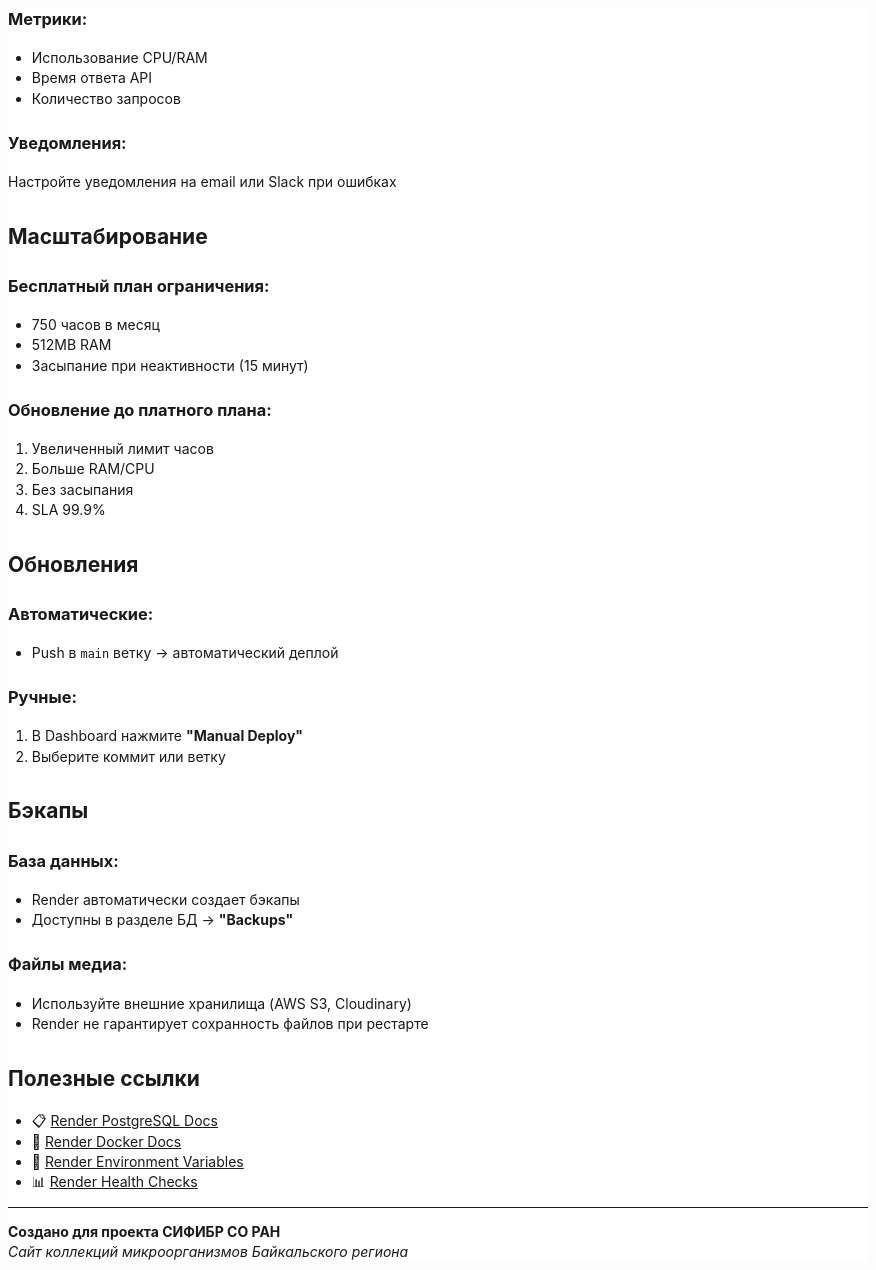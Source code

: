### Метрики:
- Использование CPU/RAM
- Время ответа API
- Количество запросов

### Уведомления:
Настройте уведомления на email или Slack при ошибках

## Масштабирование

### Бесплатный план ограничения:
- 750 часов в месяц
- 512MB RAM
- Засыпание при неактивности (15 минут)

### Обновление до платного плана:
1. Увеличенный лимит часов
2. Больше RAM/CPU
3. Без засыпания
4. SLA 99.9%

## Обновления

### Автоматические:
- Push в `main` ветку → автоматический деплой

### Ручные:
1. В Dashboard нажмите **"Manual Deploy"**
2. Выберите коммит или ветку

## Бэкапы

### База данных:
- Render автоматически создает бэкапы
- Доступны в разделе БД → **"Backups"**

### Файлы медиа:
- Используйте внешние хранилища (AWS S3, Cloudinary)
- Render не гарантирует сохранность файлов при рестарте

## Полезные ссылки

- 📋 [Render PostgreSQL Docs](https://render.com/docs/postgresql-creating-connecting)
- 🐳 [Render Docker Docs](https://render.com/docs/docker)
- 🔧 [Render Environment Variables](https://render.com/docs/environment-variables-secrets)
- 📊 [Render Health Checks](https://render.com/docs/health-checks)

---

**Создано для проекта СИФИБР СО РАН**  
*Сайт коллекций микроорганизмов Байкальского региона* 